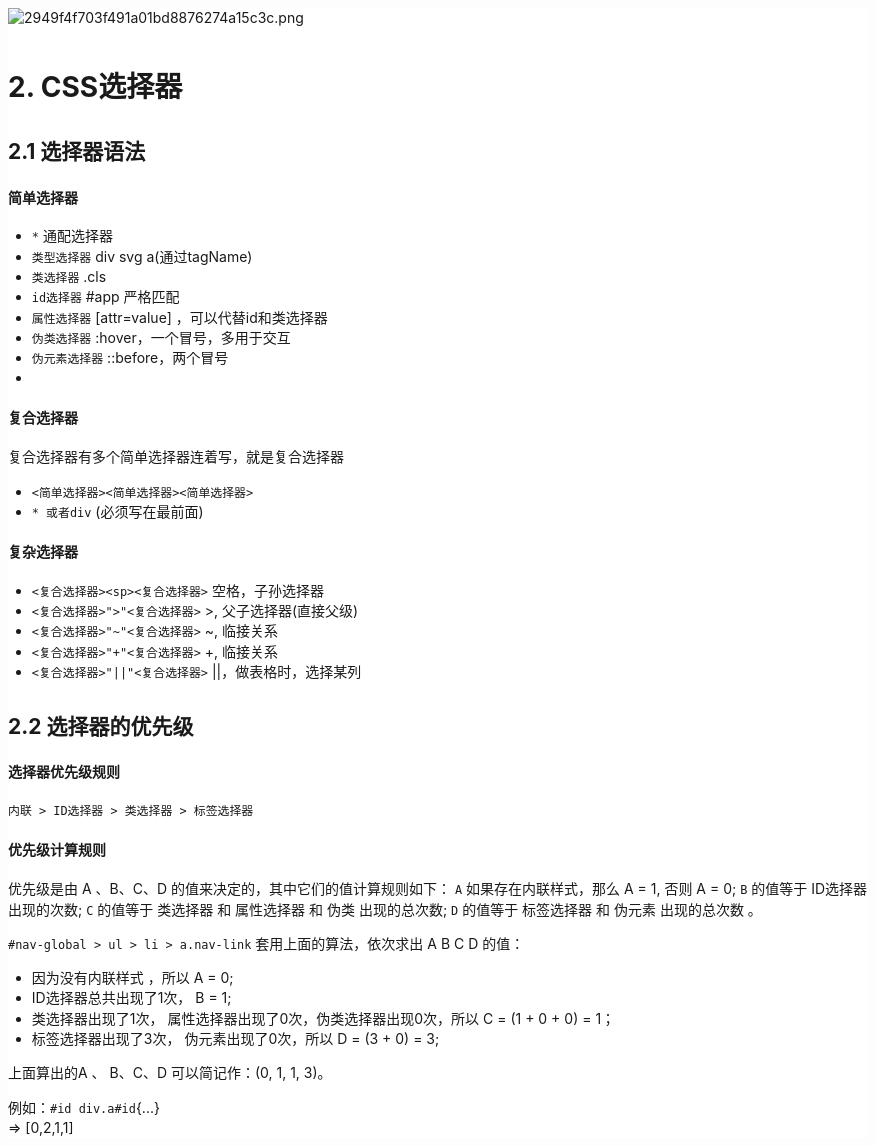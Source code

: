 ![2949f4f703f491a01bd8876274a15c3c.png](evernotecid://ACFF88E7-9B61-4A64-9CFF-AAD9141098D4/appyinxiangcom/23309168/ENResource/p376)



# 2. CSS选择器
## 2.1 选择器语法
#### 简单选择器
* `*` 通配选择器
* `类型选择器` div svg a(通过tagName)
* `类选择器` .cls
* `id选择器` #app  严格匹配
* `属性选择器` [attr=value] ，可以代替id和类选择器
* `伪类选择器` :hover，一个冒号，多用于交互
* `伪元素选择器` ::before，两个冒号
* 
#### 复合选择器
复合选择器有多个简单选择器连着写，就是复合选择器
* `<简单选择器><简单选择器><简单选择器>`
* `* 或者div` (必须写在最前面)

#### 复杂选择器
* `<复合选择器><sp><复合选择器>` 空格，子孙选择器
* `<复合选择器>">"<复合选择器>`  >, 父子选择器(直接父级)
* `<复合选择器>"~"<复合选择器>`  ~, 临接关系
* `<复合选择器>"+"<复合选择器>`  +, 临接关系
* `<复合选择器>"||"<复合选择器>` ||，做表格时，选择某列

## 2.2 选择器的优先级
#### 选择器优先级规则
`内联 > ID选择器 > 类选择器 > 标签选择器`

#### 优先级计算规则
优先级是由 A 、B、C、D 的值来决定的，其中它们的值计算规则如下：
`A` 如果存在内联样式，那么 A = 1, 否则 A = 0;
`B` 的值等于 ID选择器 出现的次数;
`C` 的值等于 类选择器 和 属性选择器 和 伪类 出现的总次数;
`D` 的值等于 标签选择器 和 伪元素 出现的总次数 。

`#nav-global > ul > li > a.nav-link`
套用上面的算法，依次求出 A B C D 的值：

* 因为没有内联样式 ，所以 A = 0;
* ID选择器总共出现了1次， B = 1;
* 类选择器出现了1次， 属性选择器出现了0次，伪类选择器出现0次，所以 C = (1 + 0 + 0) = 1；
* 标签选择器出现了3次， 伪元素出现了0次，所以 D = (3 + 0) = 3;

上面算出的A 、 B、C、D 可以简记作：(0, 1, 1, 3)。


例如：`#id div.a#id`{...}   
=> [0,2,1,1]

